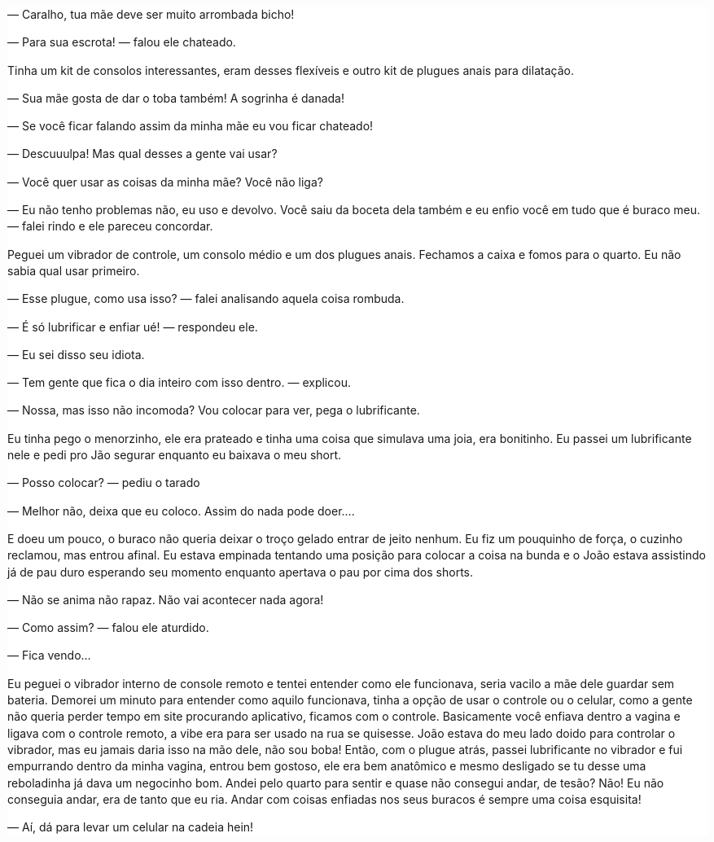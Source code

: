 — Caralho, tua mãe deve ser muito arrombada bicho!

— Para sua escrota! — falou ele chateado.

Tinha um kit de consolos interessantes, eram desses flexíveis e outro kit de plugues anais para dilatação.

— Sua mãe gosta de dar o toba também! A sogrinha é danada!

— Se você ficar falando assim da minha mãe eu vou ficar chateado!

— Descuuulpa! Mas qual desses a gente vai usar?

— Você quer usar as coisas da minha mãe? Você não liga?

— Eu não tenho problemas não, eu uso e devolvo. Você saiu da boceta dela também e eu enfio você em tudo que é buraco meu. — falei rindo e ele pareceu concordar.

Peguei um vibrador de controle, um consolo médio e um dos plugues anais. Fechamos a caixa e fomos para o quarto. Eu não sabia qual usar primeiro.

— Esse plugue, como usa isso? — falei analisando aquela coisa rombuda.

— É só lubrificar e enfiar ué! — respondeu ele.

— Eu sei disso seu idiota.

— Tem gente que fica o dia inteiro com isso dentro. — explicou.

— Nossa, mas isso não incomoda? Vou colocar para ver, pega o lubrificante.

Eu tinha pego o menorzinho, ele era prateado e tinha uma coisa que simulava uma joia, era bonitinho. Eu passei um lubrificante nele e pedi pro Jão segurar enquanto eu baixava o meu short.

— Posso colocar? — pediu o tarado

— Melhor não, deixa que eu coloco. Assim do nada pode doer….

E doeu um pouco, o buraco não queria deixar o troço gelado entrar de jeito nenhum. Eu fiz um pouquinho de força, o cuzinho reclamou, mas entrou afinal. Eu estava empinada tentando uma posição para colocar a coisa na bunda e o João estava assistindo já de pau duro esperando seu momento enquanto apertava o pau por cima dos shorts.

— Não se anima não rapaz. Não vai acontecer nada agora!

— Como assim? — falou ele aturdido.

— Fica vendo…

Eu peguei o vibrador interno de console remoto e tentei entender como ele funcionava, seria vacilo a mãe dele guardar sem bateria. Demorei um minuto para entender como aquilo funcionava, tinha a opção de usar o controle ou o celular, como a gente não queria perder tempo em site procurando aplicativo, ficamos com o controle. Basicamente você enfiava dentro a vagina e ligava com o controle remoto, a vibe era para ser usado na rua se quisesse. João estava do meu lado doido para controlar o vibrador, mas eu jamais daria isso na mão dele, não sou boba! Então, com o plugue atrás, passei lubrificante no vibrador e fui empurrando dentro da minha vagina, entrou bem gostoso, ele era bem anatômico e mesmo desligado se tu desse uma reboladinha já dava um negocinho bom. Andei pelo quarto para sentir e quase não consegui andar, de tesão? Não! Eu não conseguia andar, era de tanto que eu ria. Andar com coisas enfiadas nos seus buracos é sempre uma coisa esquisita!

— Aí, dá para levar um celular na cadeia hein!
